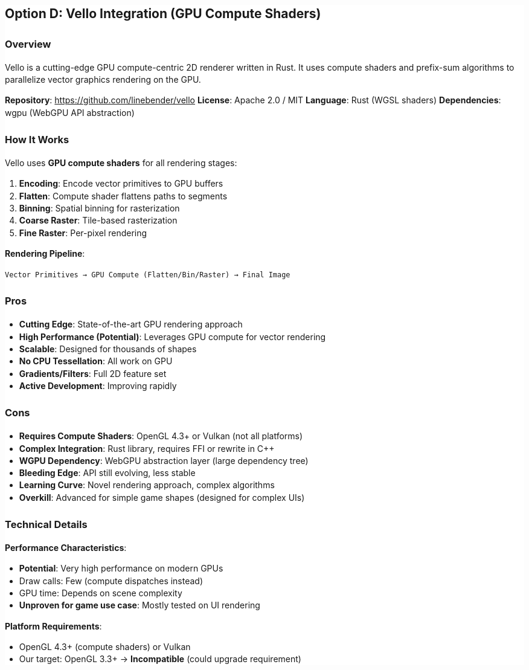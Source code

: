 
## Option D: Vello Integration (GPU Compute Shaders)

### Overview
Vello is a cutting-edge GPU compute-centric 2D renderer written in Rust. It uses compute shaders and prefix-sum algorithms to parallelize vector graphics rendering on the GPU.

**Repository**: https://github.com/linebender/vello
**License**: Apache 2.0 / MIT
**Language**: Rust (WGSL shaders)
**Dependencies**: wgpu (WebGPU API abstraction)

### How It Works

Vello uses **GPU compute shaders** for all rendering stages:

1. **Encoding**: Encode vector primitives to GPU buffers
2. **Flatten**: Compute shader flattens paths to segments
3. **Binning**: Spatial binning for rasterization
4. **Coarse Raster**: Tile-based rasterization
5. **Fine Raster**: Per-pixel rendering

**Rendering Pipeline**:
```
Vector Primitives → GPU Compute (Flatten/Bin/Raster) → Final Image
```

### Pros
- **Cutting Edge**: State-of-the-art GPU rendering approach
- **High Performance (Potential)**: Leverages GPU compute for vector rendering
- **Scalable**: Designed for thousands of shapes
- **No CPU Tessellation**: All work on GPU
- **Gradients/Filters**: Full 2D feature set
- **Active Development**: Improving rapidly

### Cons
- **Requires Compute Shaders**: OpenGL 4.3+ or Vulkan (not all platforms)
- **Complex Integration**: Rust library, requires FFI or rewrite in C++
- **WGPU Dependency**: WebGPU abstraction layer (large dependency tree)
- **Bleeding Edge**: API still evolving, less stable
- **Learning Curve**: Novel rendering approach, complex algorithms
- **Overkill**: Advanced for simple game shapes (designed for complex UIs)

### Technical Details

**Performance Characteristics**:
- **Potential**: Very high performance on modern GPUs
- Draw calls: Few (compute dispatches instead)
- GPU time: Depends on scene complexity
- **Unproven for game use case**: Mostly tested on UI rendering

**Platform Requirements**:
- OpenGL 4.3+ (compute shaders) or Vulkan
- Our target: OpenGL 3.3+ → **Incompatible** (could upgrade requirement)
